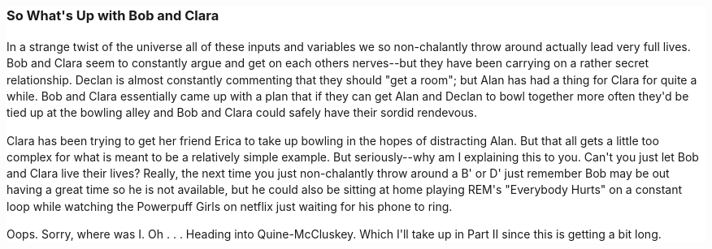 ### So What's Up with Bob and Clara
In a strange twist of the universe all of these inputs and variables we so non-chalantly throw around actually lead very full lives. Bob and Clara seem to constantly argue and get on each others nerves--but they have been carrying on a rather secret relationship. Declan is almost constantly commenting that they should "get a room"; but Alan has had a thing for Clara for quite a while. Bob and Clara essentially came up with a plan that if they can get Alan and Declan to bowl together more often they'd be tied up at the bowling alley and Bob and Clara could safely have their sordid rendevous. 

Clara has been trying to get her friend Erica to take up bowling in the hopes of distracting Alan. But that all gets a little too complex for what is meant to be a relatively simple example. But seriously--why am I explaining this to you. Can't you just let Bob and Clara live their lives? Really, the next time you just non-chalantly throw around a B' or D' just remember Bob may be out having a great time so he is not available, but he could also be sitting at home playing REM's "Everybody Hurts" on a constant loop while watching the Powerpuff Girls on netflix just waiting for his phone to ring.

Oops. Sorry, where was I. Oh . . . Heading into Quine-McCluskey. Which I'll take up in Part II since this is getting a bit long.

